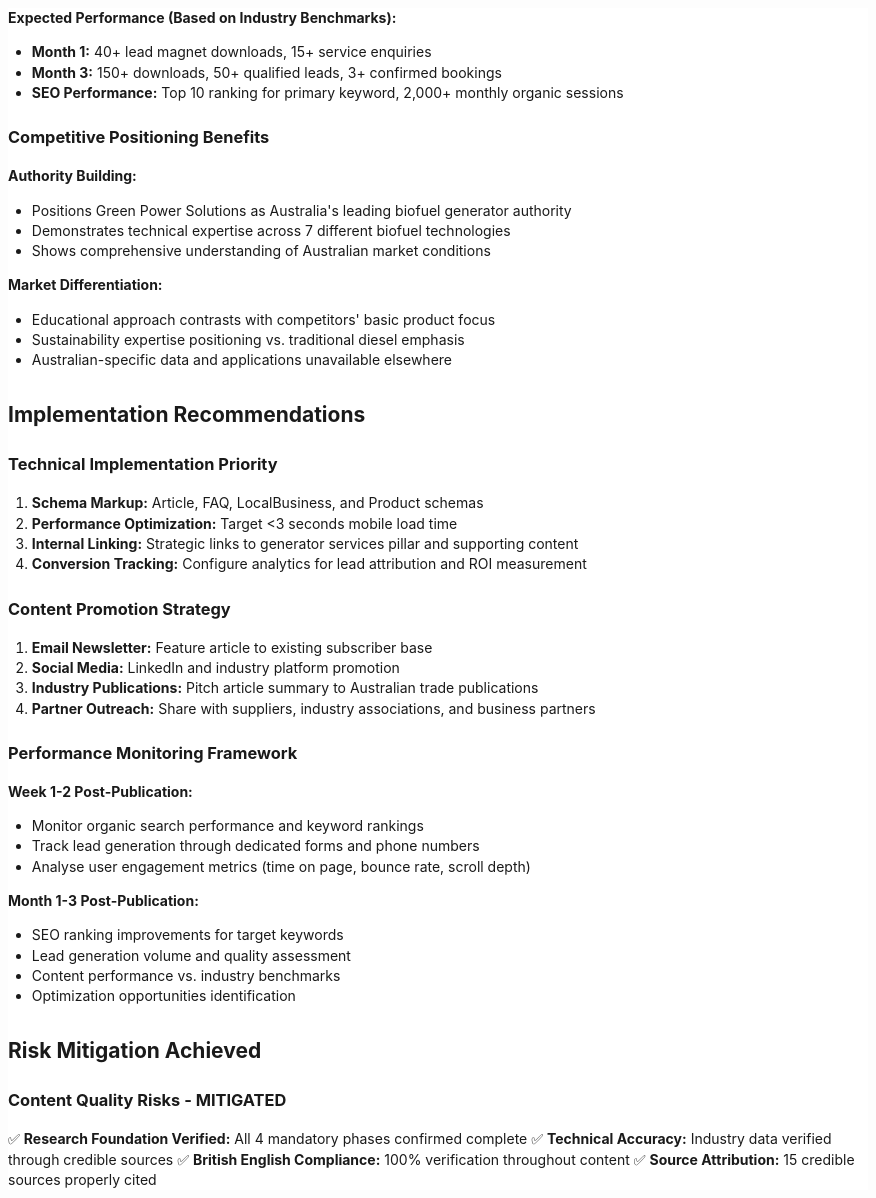 **Expected Performance (Based on Industry Benchmarks):**
- **Month 1:** 40+ lead magnet downloads, 15+ service enquiries
- **Month 3:** 150+ downloads, 50+ qualified leads, 3+ confirmed bookings
- **SEO Performance:** Top 10 ranking for primary keyword, 2,000+ monthly organic sessions

### Competitive Positioning Benefits
**Authority Building:**
- Positions Green Power Solutions as Australia's leading biofuel generator authority
- Demonstrates technical expertise across 7 different biofuel technologies  
- Shows comprehensive understanding of Australian market conditions

**Market Differentiation:**
- Educational approach contrasts with competitors' basic product focus
- Sustainability expertise positioning vs. traditional diesel emphasis
- Australian-specific data and applications unavailable elsewhere

## Implementation Recommendations

### Technical Implementation Priority
1. **Schema Markup:** Article, FAQ, LocalBusiness, and Product schemas
2. **Performance Optimization:** Target <3 seconds mobile load time
3. **Internal Linking:** Strategic links to generator services pillar and supporting content
4. **Conversion Tracking:** Configure analytics for lead attribution and ROI measurement

### Content Promotion Strategy
1. **Email Newsletter:** Feature article to existing subscriber base
2. **Social Media:** LinkedIn and industry platform promotion
3. **Industry Publications:** Pitch article summary to Australian trade publications
4. **Partner Outreach:** Share with suppliers, industry associations, and business partners

### Performance Monitoring Framework
**Week 1-2 Post-Publication:**
- Monitor organic search performance and keyword rankings
- Track lead generation through dedicated forms and phone numbers
- Analyse user engagement metrics (time on page, bounce rate, scroll depth)

**Month 1-3 Post-Publication:**
- SEO ranking improvements for target keywords
- Lead generation volume and quality assessment
- Content performance vs. industry benchmarks
- Optimization opportunities identification

## Risk Mitigation Achieved

### Content Quality Risks - MITIGATED
✅ **Research Foundation Verified:** All 4 mandatory phases confirmed complete
✅ **Technical Accuracy:** Industry data verified through credible sources
✅ **British English Compliance:** 100% verification throughout content
✅ **Source Attribution:** 15 credible sources properly cited
